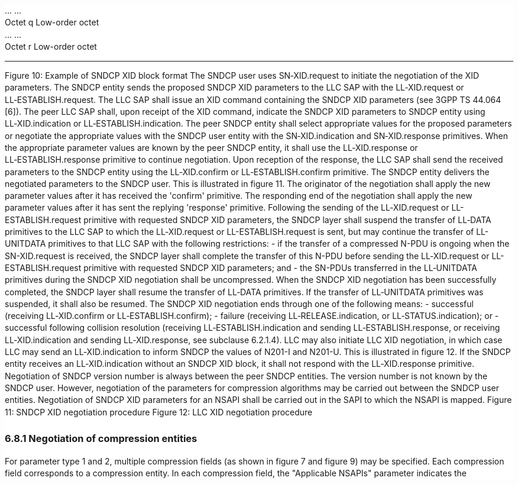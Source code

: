 ... ...  
Octet q Low-order octet  
... ...  
Octet r Low-order octet
* * *
Figure 10: Example of SNDCP XID block format
The SNDCP user uses SN‑XID.request to initiate the negotiation of the XID
parameters. The SNDCP entity sends the proposed SNDCP XID parameters to the
LLC SAP with the LL‑XID.request or LL‑ESTABLISH.request. The LLC SAP shall
issue an XID command containing the SNDCP XID parameters (see 3GPP TS 44.064
[6]). The peer LLC SAP shall, upon receipt of the XID command, indicate the
SNDCP XID parameters to SNDCP entity using LL‑XID.indication or
LL‑ESTABLISH.indication. The peer SNDCP entity shall select appropriate values
for the proposed parameters or negotiate the appropriate values with the SNDCP
user entity with the SN‑XID.indication and SN‑XID.response primitives. When
the appropriate parameter values are known by the peer SNDCP entity, it shall
use the LL‑XID.response or LL‑ESTABLISH.response primitive to continue
negotiation. Upon reception of the response, the LLC SAP shall send the
received parameters to the SNDCP entity using the LL‑XID.confirm or
LL‑ESTABLISH.confirm primitive. The SNDCP entity delivers the negotiated
parameters to the SNDCP user. This is illustrated in figure 11. The originator
of the negotiation shall apply the new parameter values after it has received
the \'confirm\' primitive. The responding end of the negotiation shall apply
the new parameter values after it has sent the replying \'response\'
primitive.
Following the sending of the LL‑XID.request or LL-ESTABLISH.request primitive
with requested SNDCP XID parameters, the SNDCP layer shall suspend the
transfer of LL‑DATA primitives to the LLC SAP to which the LL‑XID.request or
LL-ESTABLISH.request is sent, but may continue the transfer of LL-UNITDATA
primitives to that LLC SAP with the following restrictions:
\- if the transfer of a compressed N-PDU is ongoing when the SN-XID.request is
received, the SNDCP layer shall complete the transfer of this N-PDU before
sending the LL‑XID.request or LL-ESTABLISH.request primitive with requested
SNDCP XID parameters; and
\- the SN-PDUs transferred in the LL‑UNITDATA primitives during the SNDCP XID
negotiation shall be uncompressed.
When the SNDCP XID negotiation has been successfully completed, the SNDCP
layer shall resume the transfer of LL‑DATA primitives. If the transfer of
LL‑UNITDATA primitives was suspended, it shall also be resumed.
The SNDCP XID negotiation ends through one of the following means:
\- successful (receiving LL‑XID.confirm or LL‑ESTABLISH.confirm);
\- failure (receiving LL‑RELEASE.indication, or LL‑STATUS.indication); or
\- successful following collision resolution (receiving
LL‑ESTABLISH.indication and sending LL‑ESTABLISH.response, or receiving
LL‑XID.indication and sending LL‑XID.response, see subclause 6.2.1.4).
LLC may also initiate LLC XID negotiation, in which case LLC may send an
LL‑XID.indication to inform SNDCP the values of N201-I and N201-U. This is
illustrated in figure 12. If the SNDCP entity receives an LL‑XID.indication
without an SNDCP XID block, it shall not respond with the LL‑XID.response
primitive.
Negotiation of SNDCP version number is always between the peer SNDCP entities.
The version number is not known by the SNDCP user. However, negotiation of the
parameters for compression algorithms may be carried out between the SNDCP
user entities.
Negotiation of SNDCP XID parameters for an NSAPI shall be carried out in the
SAPI to which the NSAPI is mapped.
Figure 11: SNDCP XID negotiation procedure
Figure 12: LLC XID negotiation procedure
### 6.8.1 Negotiation of compression entities
For parameter type 1 and 2, multiple compression fields (as shown in figure 7
and figure 9) may be specified. Each compression field corresponds to a
compression entity.
In each compression field, the \"Applicable NSAPIs\" parameter indicates the